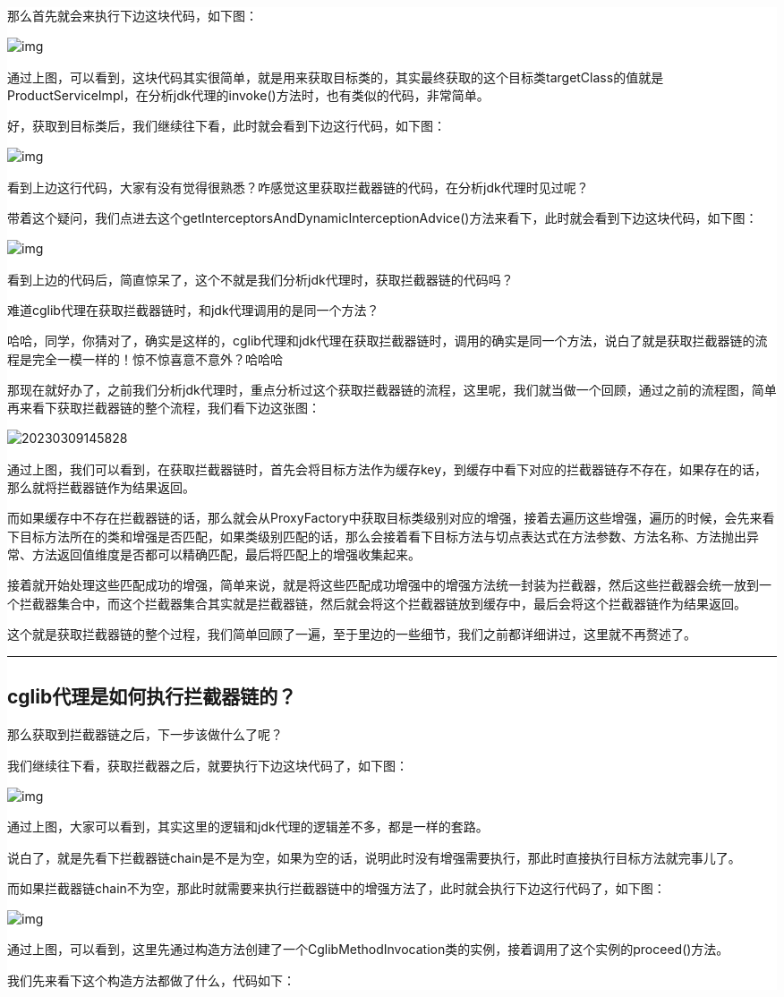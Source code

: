 那么首先就会来执行下边这块代码，如下图：

![img](https://studyimages.oss-cn-beijing.aliyuncs.com/img/Spring/202303/202303091457709.png)

通过上图，可以看到，这块代码其实很简单，就是用来获取目标类的，其实最终获取的这个目标类targetClass的值就是ProductServiceImpl，在分析jdk代理的invoke()方法时，也有类似的代码，非常简单。

好，获取到目标类后，我们继续往下看，此时就会看到下边这行代码，如下图：

![img](https://studyimages.oss-cn-beijing.aliyuncs.com/img/Spring/202303/202303091457041.png)

看到上边这行代码，大家有没有觉得很熟悉？咋感觉这里获取拦截器链的代码，在分析jdk代理时见过呢？

带着这个疑问，我们点进去这个getInterceptorsAndDynamicInterceptionAdvice()方法来看下，此时就会看到下边这块代码，如下图：

![img](https://studyimages.oss-cn-beijing.aliyuncs.com/img/Spring/202303/202303091457199.png)

看到上边的代码后，简直惊呆了，这个不就是我们分析jdk代理时，获取拦截器链的代码吗？

难道cglib代理在获取拦截器链时，和jdk代理调用的是同一个方法？

哈哈，同学，你猜对了，确实是这样的，cglib代理和jdk代理在获取拦截器链时，调用的确实是同一个方法，说白了就是获取拦截器链的流程是完全一模一样的！惊不惊喜意不意外？哈哈哈

那现在就好办了，之前我们分析jdk代理时，重点分析过这个获取拦截器链的流程，这里呢，我们就当做一个回顾，通过之前的流程图，简单再来看下获取拦截器链的整个流程，我们看下边这张图：

![20230309145828](https://studyimages.oss-cn-beijing.aliyuncs.com/img/Spring/202303/202303091458668.png)

通过上图，我们可以看到，在获取拦截器链时，首先会将目标方法作为缓存key，到缓存中看下对应的拦截器链存不存在，如果存在的话，那么就将拦截器链作为结果返回。

而如果缓存中不存在拦截器链的话，那么就会从ProxyFactory中获取目标类级别对应的增强，接着去遍历这些增强，遍历的时候，会先来看下目标方法所在的类和增强是否匹配，如果类级别匹配的话，那么会接着看下目标方法与切点表达式在方法参数、方法名称、方法抛出异常、方法返回值维度是否都可以精确匹配，最后将匹配上的增强收集起来。

接着就开始处理这些匹配成功的增强，简单来说，就是将这些匹配成功增强中的增强方法统一封装为拦截器，然后这些拦截器会统一放到一个拦截器集合中，而这个拦截器集合其实就是拦截器链，然后就会将这个拦截器链放到缓存中，最后会将这个拦截器链作为结果返回。

这个就是获取拦截器链的整个过程，我们简单回顾了一遍，至于里边的一些细节，我们之前都详细讲过，这里就不再赘述了。

---

## cglib代理是如何执行拦截器链的？

那么获取到拦截器链之后，下一步该做什么了呢？

我们继续往下看，获取拦截器之后，就要执行下边这块代码了，如下图：

![img](https://studyimages.oss-cn-beijing.aliyuncs.com/img/Spring/202303/202303091501134.png)

通过上图，大家可以看到，其实这里的逻辑和jdk代理的逻辑差不多，都是一样的套路。

说白了，就是先看下拦截器链chain是不是为空，如果为空的话，说明此时没有增强需要执行，那此时直接执行目标方法就完事儿了。

而如果拦截器链chain不为空，那此时就需要来执行拦截器链中的增强方法了，此时就会执行下边这行代码了，如下图：

![img](https://studyimages.oss-cn-beijing.aliyuncs.com/img/Spring/202303/202303091501711.png)

通过上图，可以看到，这里先通过构造方法创建了一个CglibMethodInvocation类的实例，接着调用了这个实例的proceed()方法。

我们先来看下这个构造方法都做了什么，代码如下：
